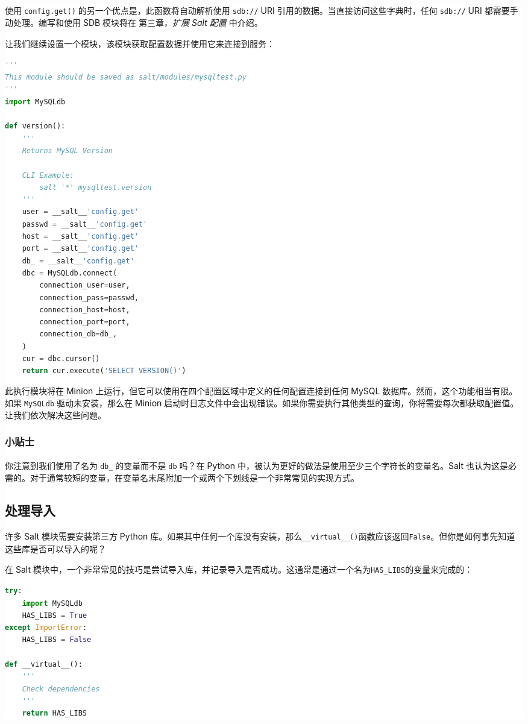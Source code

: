 使用 `config.get()` 的另一个优点是，此函数将自动解析使用 `sdb://` URI 引用的数据。当直接访问这些字典时，任何 `sdb://` URI 都需要手动处理。编写和使用 SDB 模块将在 第三章，*扩展 Salt 配置* 中介绍。

让我们继续设置一个模块，该模块获取配置数据并使用它来连接到服务：

```py
'''
This module should be saved as salt/modules/mysqltest.py
'''
import MySQLdb

def version():
    '''
    Returns MySQL Version

    CLI Example:
        salt '*' mysqltest.version
    '''
    user = __salt__'config.get'
    passwd = __salt__'config.get'
    host = __salt__'config.get'
    port = __salt__'config.get'
    db_ = __salt__'config.get'
    dbc = MySQLdb.connect(
        connection_user=user,
        connection_pass=passwd,
        connection_host=host,
        connection_port=port,
        connection_db=db_,
    )
    cur = dbc.cursor()
    return cur.execute('SELECT VERSION()')
```

此执行模块将在 Minion 上运行，但它可以使用在四个配置区域中定义的任何配置连接到任何 MySQL 数据库。然而，这个功能相当有限。如果 `MySQLdb` 驱动未安装，那么在 Minion 启动时日志文件中会出现错误。如果你需要执行其他类型的查询，你将需要每次都获取配置值。让我们依次解决这些问题。

### 小贴士

你注意到我们使用了名为 `db_` 的变量而不是 `db` 吗？在 Python 中，被认为更好的做法是使用至少三个字符长的变量名。Salt 也认为这是必需的。对于通常较短的变量，在变量名末尾附加一个或两个下划线是一个非常常见的实现方式。

## 处理导入

许多 Salt 模块需要安装第三方 Python 库。如果其中任何一个库没有安装，那么`__virtual__()`函数应该返回`False`。但你是如何事先知道这些库是否可以导入的呢？

在 Salt 模块中，一个非常常见的技巧是尝试导入库，并记录导入是否成功。这通常是通过一个名为`HAS_LIBS`的变量来完成的：

```py
try:
    import MySQLdb
    HAS_LIBS = True
except ImportError:
    HAS_LIBS = False

def __virtual__():
    '''
    Check dependencies
    '''
    return HAS_LIBS
```
